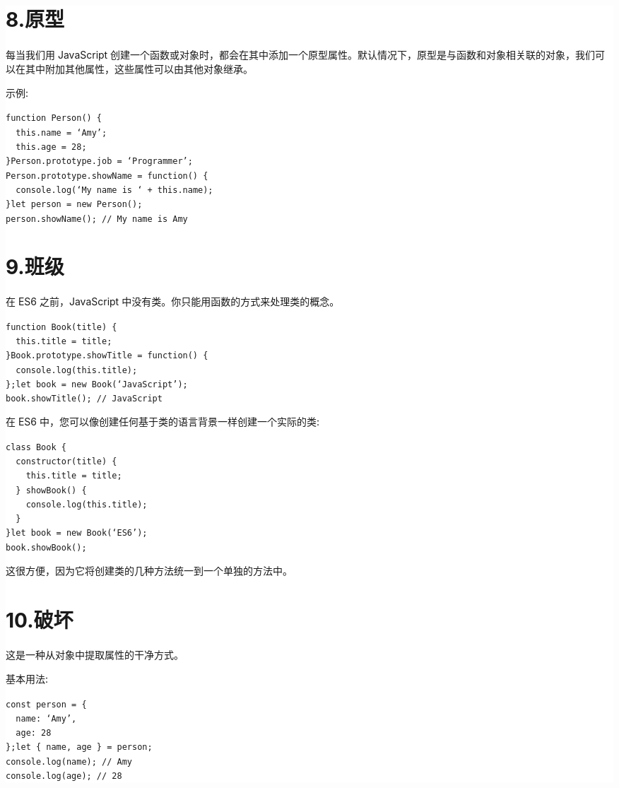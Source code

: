 # 8.原型

每当我们用 JavaScript 创建一个函数或对象时，都会在其中添加一个原型属性。默认情况下，原型是与函数和对象相关联的对象，我们可以在其中附加其他属性，这些属性可以由其他对象继承。

示例:

```
function Person() {
  this.name = ‘Amy’;
  this.age = 28;
}Person.prototype.job = ‘Programmer’;
Person.prototype.showName = function() {
  console.log(‘My name is ‘ + this.name);
}let person = new Person();
person.showName(); // My name is Amy
```

# 9.班级

在 ES6 之前，JavaScript 中没有类。你只能用函数的方式来处理类的概念。

```
function Book(title) {
  this.title = title;
}Book.prototype.showTitle = function() {
  console.log(this.title);
};let book = new Book(‘JavaScript’);
book.showTitle(); // JavaScript
```

在 ES6 中，您可以像创建任何基于类的语言背景一样创建一个实际的类:

```
class Book {
  constructor(title) {
    this.title = title;
  } showBook() {
    console.log(this.title);
  }
}let book = new Book(‘ES6’);
book.showBook();
```

这很方便，因为它将创建类的几种方法统一到一个单独的方法中。

# 10.破坏

这是一种从对象中提取属性的干净方式。

基本用法:

```
const person = {
  name: ‘Amy’,
  age: 28
};let { name, age } = person;
console.log(name); // Amy
console.log(age); // 28
```

